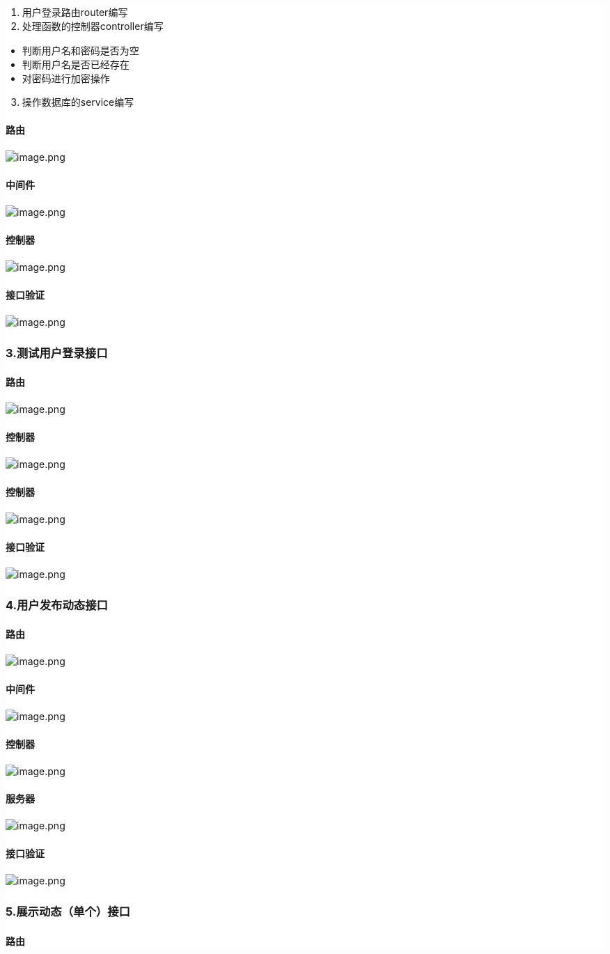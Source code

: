 1. 用户登录路由router编写
1. 处理函数的控制器controller编写
- 判断用户名和密码是否为空
- 判断用户名是否已经存在
- 对密码进行加密操作
3. 操作数据库的service编写
#### 路由
![image.png](https://cdn.nlark.com/yuque/0/2022/png/25995508/1658193966033-376f57cb-996f-4a26-9a9e-3d964ddc3c67.png#clientId=u7fa5e928-9056-4&crop=0&crop=0&crop=1&crop=1&from=paste&height=347&id=ue61081a8&margin=%5Bobject%20Object%5D&name=image.png&originHeight=693&originWidth=828&originalType=binary&ratio=1&rotation=0&showTitle=false&size=87404&status=done&style=none&taskId=u612fe78f-f3ca-43a8-a241-5cd4a19de1c&title=&width=414)
#### 中间件
![image.png](https://cdn.nlark.com/yuque/0/2022/png/25995508/1658194134063-986f1026-b6e5-4142-9453-5cdafbf5967a.png#clientId=u7fa5e928-9056-4&crop=0&crop=0&crop=1&crop=1&from=paste&height=385&id=u577e4f46&margin=%5Bobject%20Object%5D&name=image.png&originHeight=770&originWidth=1187&originalType=binary&ratio=1&rotation=0&showTitle=false&size=174340&status=done&style=none&taskId=u41331308-c61b-424a-9fc1-38f426f42c4&title=&width=593.5)
#### 控制器
![image.png](https://cdn.nlark.com/yuque/0/2022/png/25995508/1658194304021-adfb60ec-ecc7-4332-a65b-79e7dde8cf0f.png#clientId=u7fa5e928-9056-4&crop=0&crop=0&crop=1&crop=1&from=paste&height=541&id=u85dbbab5&margin=%5Bobject%20Object%5D&name=image.png&originHeight=1176&originWidth=2134&originalType=binary&ratio=1&rotation=0&showTitle=false&size=453065&status=done&style=none&taskId=u33be8680-3728-47b1-b724-ffaeed2c624&title=&width=982)
#### 接口验证
![image.png](https://cdn.nlark.com/yuque/0/2022/png/25995508/1658216741485-c7cf28b7-88d5-4142-9756-b4dc60ea255a.png#clientId=u4170f90e-ded1-4&crop=0&crop=0&crop=1&crop=1&from=paste&height=597&id=u24d50f99&margin=%5Bobject%20Object%5D&name=image.png&originHeight=1193&originWidth=1468&originalType=binary&ratio=1&rotation=0&showTitle=false&size=123053&status=done&style=none&taskId=u8f70ae55-0599-4ed9-b041-ac468b78364&title=&width=734)
### 3.测试用户登录接口
#### 路由
![image.png](https://cdn.nlark.com/yuque/0/2022/png/25995508/1658194429676-6faeda27-3f0b-4198-b409-227d3bc17d62.png#clientId=u7fa5e928-9056-4&crop=0&crop=0&crop=1&crop=1&from=paste&height=44&id=u60c61150&margin=%5Bobject%20Object%5D&name=image.png&originHeight=87&originWidth=716&originalType=binary&ratio=1&rotation=0&showTitle=false&size=17706&status=done&style=none&taskId=u43994cf5-6174-43c7-86e2-832d77f8284&title=&width=358)
#### 控制器
![image.png](https://cdn.nlark.com/yuque/0/2022/png/25995508/1658194607540-a20385b8-49f5-4b0d-9f3c-5981e2215524.png#clientId=u7fa5e928-9056-4&crop=0&crop=0&crop=1&crop=1&from=paste&height=458&id=ua47f89b5&margin=%5Bobject%20Object%5D&name=image.png&originHeight=915&originWidth=1024&originalType=binary&ratio=1&rotation=0&showTitle=false&size=166769&status=done&style=none&taskId=ub173a49a-27e4-4da7-976e-0c0c8532de5&title=&width=512)
#### 控制器
![image.png](https://cdn.nlark.com/yuque/0/2022/png/25995508/1658194713362-9ed19980-a1df-4880-bd9f-2e292b625bfd.png#clientId=u7fa5e928-9056-4&crop=0&crop=0&crop=1&crop=1&from=paste&height=76&id=ud7484106&margin=%5Bobject%20Object%5D&name=image.png&originHeight=152&originWidth=783&originalType=binary&ratio=1&rotation=0&showTitle=false&size=29444&status=done&style=none&taskId=udc040f5c-adb2-4c4a-9af3-007c99d083d&title=&width=391.5)
#### 接口验证
![image.png](https://cdn.nlark.com/yuque/0/2022/png/25995508/1658216810516-cec1f216-1b70-4ceb-a275-5d06d3e071fc.png#clientId=u4170f90e-ded1-4&crop=0&crop=0&crop=1&crop=1&from=paste&height=452&id=uc0f223ac&margin=%5Bobject%20Object%5D&name=image.png&originHeight=903&originWidth=1457&originalType=binary&ratio=1&rotation=0&showTitle=false&size=133217&status=done&style=none&taskId=u84204832-6876-4ef0-bda8-1637d94af9e&title=&width=728.5)
### 4.用户发布动态接口
#### 路由
![image.png](https://cdn.nlark.com/yuque/0/2022/png/25995508/1658197404675-57041acf-864c-49b1-b9f3-96e56cb9a50e.png#clientId=u4170f90e-ded1-4&crop=0&crop=0&crop=1&crop=1&from=paste&height=410&id=u1869db8b&margin=%5Bobject%20Object%5D&name=image.png&originHeight=819&originWidth=1065&originalType=binary&ratio=1&rotation=0&showTitle=false&size=96003&status=done&style=none&taskId=u20ee98d6-54c3-4150-905a-8d0d381c5d9&title=&width=532.5)
#### 中间件
![image.png](https://cdn.nlark.com/yuque/0/2022/png/25995508/1658197437784-af348c87-9aef-44c7-9ea3-3791a3bf59e3.png#clientId=u4170f90e-ded1-4&crop=0&crop=0&crop=1&crop=1&from=paste&height=480&id=uea7ee9c9&margin=%5Bobject%20Object%5D&name=image.png&originHeight=960&originWidth=1006&originalType=binary&ratio=1&rotation=0&showTitle=false&size=171554&status=done&style=none&taskId=ue1b3efd6-181e-439a-8eac-417c2bb17b6&title=&width=503)
#### 控制器
![image.png](https://cdn.nlark.com/yuque/0/2022/png/25995508/1658197487968-e50406c6-cc18-43d0-8a23-d741b7a51931.png#clientId=u4170f90e-ded1-4&crop=0&crop=0&crop=1&crop=1&from=paste&height=233&id=u7e384495&margin=%5Bobject%20Object%5D&name=image.png&originHeight=465&originWidth=1074&originalType=binary&ratio=1&rotation=0&showTitle=false&size=79001&status=done&style=none&taskId=u9c5fc00a-5b3c-475e-a41e-8f1d1d52995&title=&width=537)
#### 服务器
![image.png](https://cdn.nlark.com/yuque/0/2022/png/25995508/1658197516608-a62fcd8f-97f8-4fa4-b143-e084fa8c4dd6.png#clientId=u4170f90e-ded1-4&crop=0&crop=0&crop=1&crop=1&from=paste&height=218&id=u9978d380&margin=%5Bobject%20Object%5D&name=image.png&originHeight=435&originWidth=1298&originalType=binary&ratio=1&rotation=0&showTitle=false&size=85886&status=done&style=none&taskId=u88bbac43-64b1-4fae-89a7-b7c8921e8bf&title=&width=649)
#### 接口验证
![image.png](https://cdn.nlark.com/yuque/0/2022/png/25995508/1658216976274-a5bddf86-818e-4821-8f12-0f5db4e9013c.png#clientId=u4170f90e-ded1-4&crop=0&crop=0&crop=1&crop=1&from=paste&height=636&id=u5a3994ae&margin=%5Bobject%20Object%5D&name=image.png&originHeight=1272&originWidth=1381&originalType=binary&ratio=1&rotation=0&showTitle=false&size=127732&status=done&style=none&taskId=u6483194c-c5ef-4a33-8807-4eed13144a6&title=&width=690.5)
### 5.展示动态（单个）接口
#### 路由